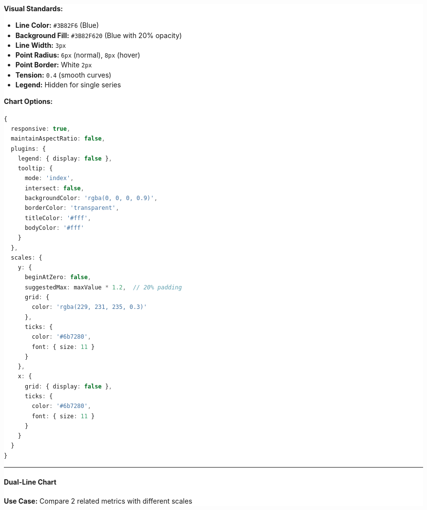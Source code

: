 **Visual Standards:**
- **Line Color:** `#3B82F6` (Blue)
- **Background Fill:** `#3B82F620` (Blue with 20% opacity)
- **Line Width:** `3px`
- **Point Radius:** `6px` (normal), `8px` (hover)
- **Point Border:** White `2px`
- **Tension:** `0.4` (smooth curves)
- **Legend:** Hidden for single series

**Chart Options:**
```typescript
{
  responsive: true,
  maintainAspectRatio: false,
  plugins: {
    legend: { display: false },
    tooltip: {
      mode: 'index',
      intersect: false,
      backgroundColor: 'rgba(0, 0, 0, 0.9)',
      borderColor: 'transparent',
      titleColor: '#fff',
      bodyColor: '#fff'
    }
  },
  scales: {
    y: {
      beginAtZero: false,
      suggestedMax: maxValue * 1.2,  // 20% padding
      grid: {
        color: 'rgba(229, 231, 235, 0.3)'
      },
      ticks: {
        color: '#6b7280',
        font: { size: 11 }
      }
    },
    x: {
      grid: { display: false },
      ticks: {
        color: '#6b7280',
        font: { size: 11 }
      }
    }
  }
}
```

---

#### **Dual-Line Chart**

**Use Case:** Compare 2 related metrics with different scales
